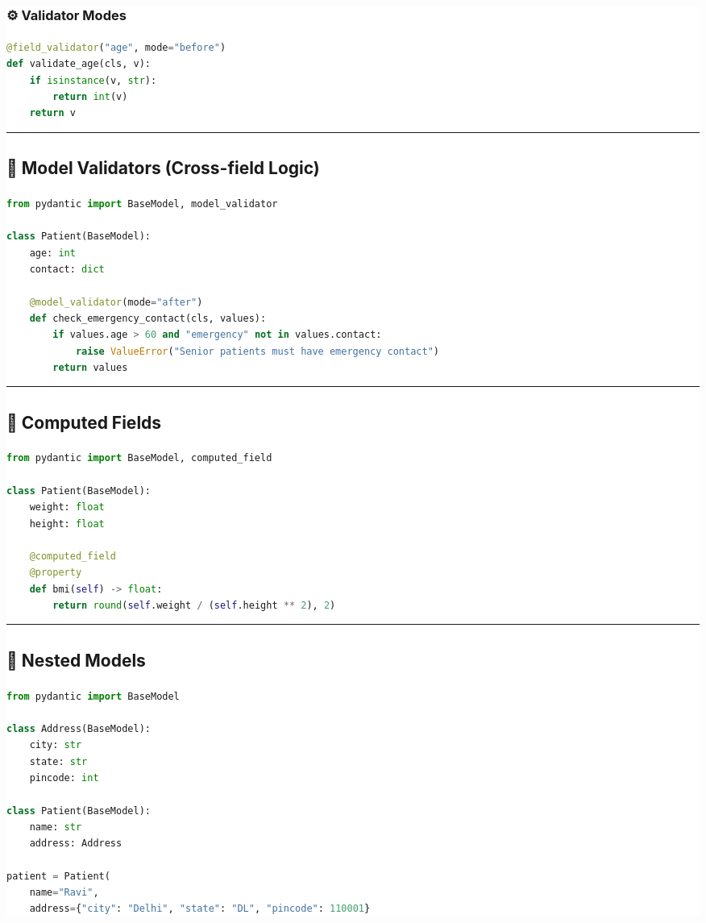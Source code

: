 
### ⚙️ Validator Modes

```python
@field_validator("age", mode="before")
def validate_age(cls, v):
    if isinstance(v, str):
        return int(v)
    return v
```

---

## 🔄 Model Validators (Cross-field Logic)

```python
from pydantic import BaseModel, model_validator

class Patient(BaseModel):
    age: int
    contact: dict

    @model_validator(mode="after")
    def check_emergency_contact(cls, values):
        if values.age > 60 and "emergency" not in values.contact:
            raise ValueError("Senior patients must have emergency contact")
        return values
```

---

## 📐 Computed Fields

```python
from pydantic import BaseModel, computed_field

class Patient(BaseModel):
    weight: float
    height: float

    @computed_field
    @property
    def bmi(self) -> float:
        return round(self.weight / (self.height ** 2), 2)
```

---

## 🧩 Nested Models

```python
from pydantic import BaseModel

class Address(BaseModel):
    city: str
    state: str
    pincode: int

class Patient(BaseModel):
    name: str
    address: Address

patient = Patient(
    name="Ravi",
    address={"city": "Delhi", "state": "DL", "pincode": 110001}
```
